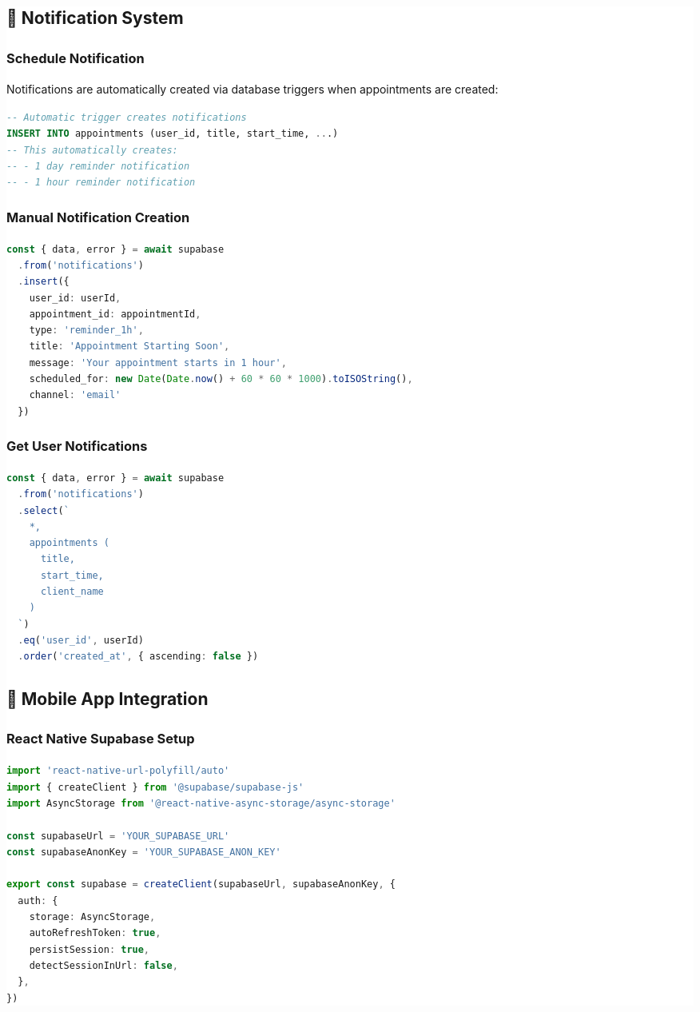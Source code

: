 ## 🔔 Notification System

### Schedule Notification
Notifications are automatically created via database triggers when appointments are created:

```sql
-- Automatic trigger creates notifications
INSERT INTO appointments (user_id, title, start_time, ...)
-- This automatically creates:
-- - 1 day reminder notification
-- - 1 hour reminder notification
```

### Manual Notification Creation
```typescript
const { data, error } = await supabase
  .from('notifications')
  .insert({
    user_id: userId,
    appointment_id: appointmentId,
    type: 'reminder_1h',
    title: 'Appointment Starting Soon',
    message: 'Your appointment starts in 1 hour',
    scheduled_for: new Date(Date.now() + 60 * 60 * 1000).toISOString(),
    channel: 'email'
  })
```

### Get User Notifications
```typescript
const { data, error } = await supabase
  .from('notifications')
  .select(`
    *,
    appointments (
      title,
      start_time,
      client_name
    )
  `)
  .eq('user_id', userId)
  .order('created_at', { ascending: false })
```

## 📱 Mobile App Integration

### React Native Supabase Setup
```typescript
import 'react-native-url-polyfill/auto'
import { createClient } from '@supabase/supabase-js'
import AsyncStorage from '@react-native-async-storage/async-storage'

const supabaseUrl = 'YOUR_SUPABASE_URL'
const supabaseAnonKey = 'YOUR_SUPABASE_ANON_KEY'

export const supabase = createClient(supabaseUrl, supabaseAnonKey, {
  auth: {
    storage: AsyncStorage,
    autoRefreshToken: true,
    persistSession: true,
    detectSessionInUrl: false,
  },
})
```